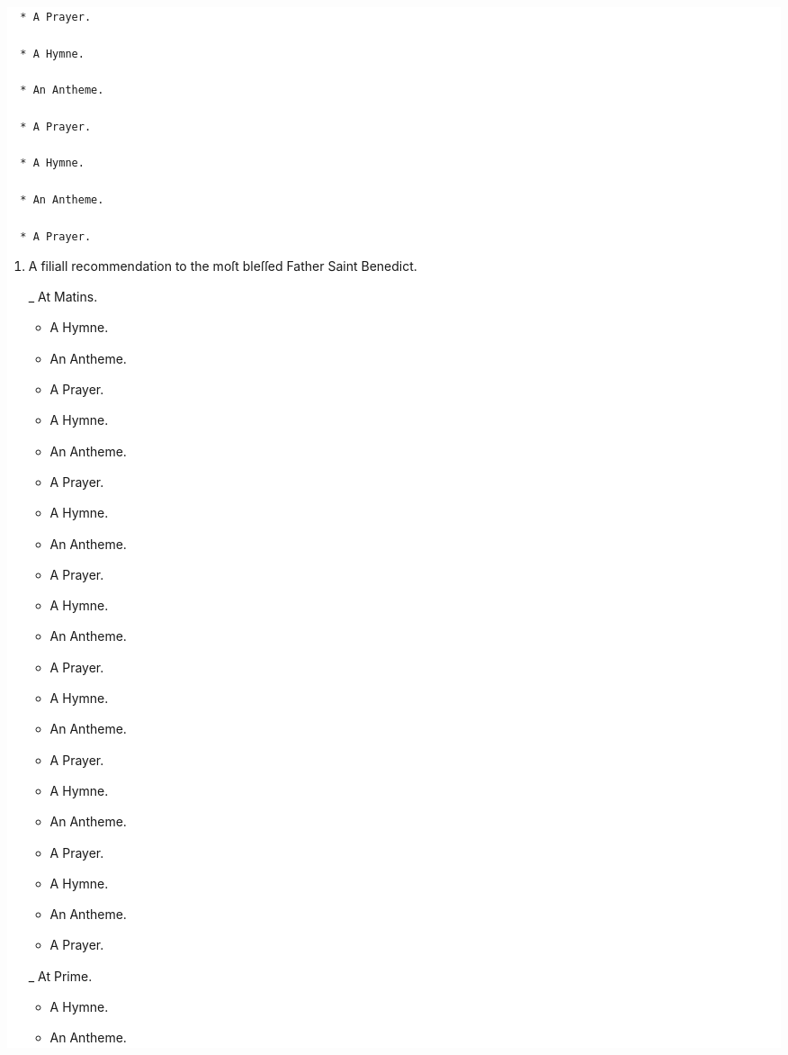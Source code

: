       * A Prayer.

      * A Hymne.

      * An Antheme.

      * A Prayer.

      * A Hymne.

      * An Antheme.

      * A Prayer.

1. A filiall recommendation to the moſt bleſſed Father Saint Benedict.

    _ At Matins.

      * A Hymne.

      * An Antheme.

      * A Prayer.

      * A Hymne.

      * An Antheme.

      * A Prayer.

      * A Hymne.

      * An Antheme.

      * A Prayer.

      * A Hymne.

      * An Antheme.

      * A Prayer.

      * A Hymne.

      * An Antheme.

      * A Prayer.

      * A Hymne.

      * An Antheme.

      * A Prayer.

      * A Hymne.

      * An Antheme.

      * A Prayer.

    _ At Prime.

      * A Hymne.

      * An Antheme.
